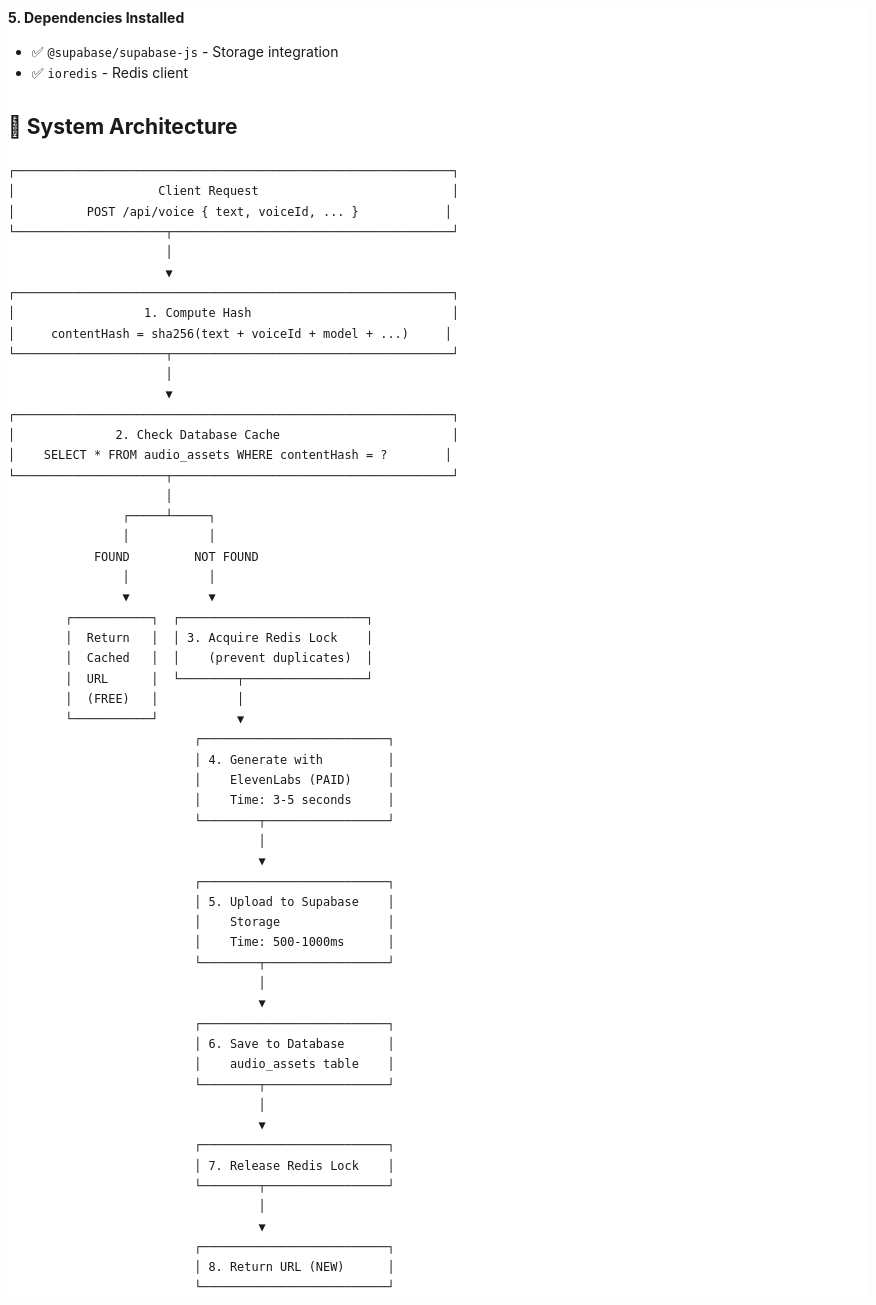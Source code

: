 **5. Dependencies Installed**
- ✅ `@supabase/supabase-js` - Storage integration
- ✅ `ioredis` - Redis client

## 🎯 System Architecture

```
┌─────────────────────────────────────────────────────────────┐
│                    Client Request                           │
│          POST /api/voice { text, voiceId, ... }            │
└─────────────────────┬───────────────────────────────────────┘
                      │
                      ▼
┌─────────────────────────────────────────────────────────────┐
│                  1. Compute Hash                            │
│     contentHash = sha256(text + voiceId + model + ...)     │
└─────────────────────┬───────────────────────────────────────┘
                      │
                      ▼
┌─────────────────────────────────────────────────────────────┐
│              2. Check Database Cache                        │
│    SELECT * FROM audio_assets WHERE contentHash = ?        │
└─────────────────────┬───────────────────────────────────────┘
                      │
                ┌─────┴─────┐
                │           │
            FOUND         NOT FOUND
                │           │
                ▼           ▼
        ┌───────────┐  ┌──────────────────────────┐
        │  Return   │  │ 3. Acquire Redis Lock    │
        │  Cached   │  │    (prevent duplicates)  │
        │  URL      │  └────────┬─────────────────┘
        │  (FREE)   │           │
        └───────────┘           ▼
                          ┌──────────────────────────┐
                          │ 4. Generate with         │
                          │    ElevenLabs (PAID)     │
                          │    Time: 3-5 seconds     │
                          └────────┬─────────────────┘
                                   │
                                   ▼
                          ┌──────────────────────────┐
                          │ 5. Upload to Supabase    │
                          │    Storage               │
                          │    Time: 500-1000ms      │
                          └────────┬─────────────────┘
                                   │
                                   ▼
                          ┌──────────────────────────┐
                          │ 6. Save to Database      │
                          │    audio_assets table    │
                          └────────┬─────────────────┘
                                   │
                                   ▼
                          ┌──────────────────────────┐
                          │ 7. Release Redis Lock    │
                          └────────┬─────────────────┘
                                   │
                                   ▼
                          ┌──────────────────────────┐
                          │ 8. Return URL (NEW)      │
                          └──────────────────────────┘
```